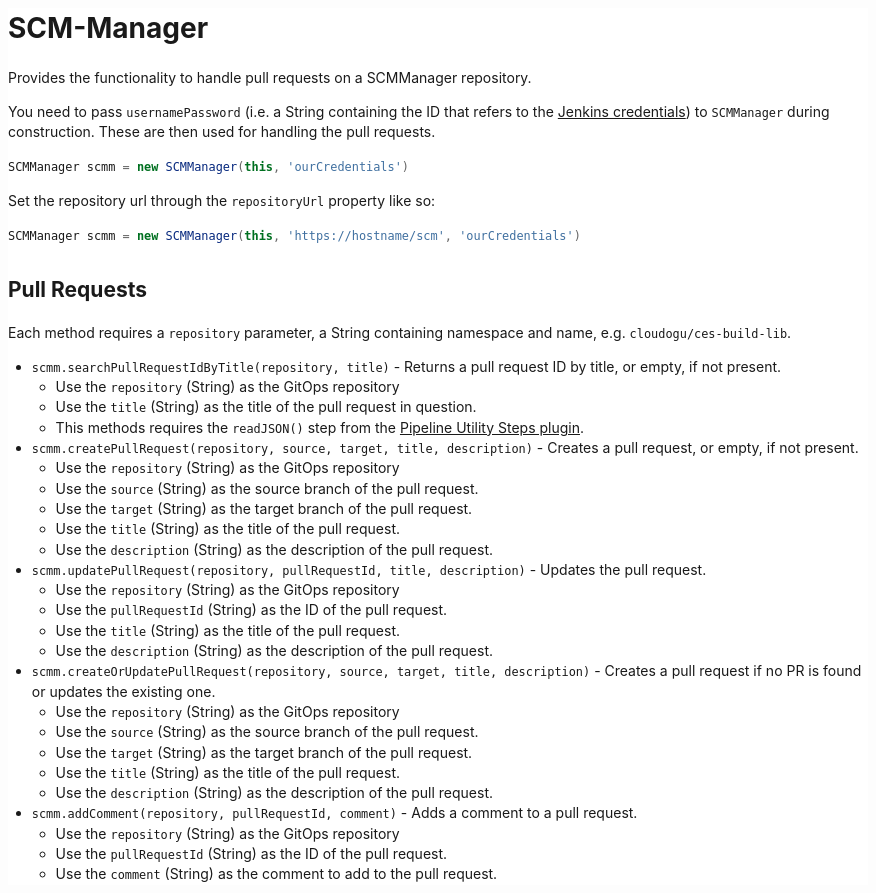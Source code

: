 # SCM-Manager

Provides the functionality to handle pull requests on a SCMManager repository.

You need to pass `usernamePassword` (i.e. a String containing the ID that refers to the
[Jenkins credentials](https://jenkins.io/doc/book/using/using-credentials/)) to `SCMManager` during construction.
These are then used for handling the pull requests.

```groovy
SCMManager scmm = new SCMManager(this, 'ourCredentials')
```

Set the repository url through the `repositoryUrl` property like so:

```groovy
SCMManager scmm = new SCMManager(this, 'https://hostname/scm', 'ourCredentials')
```

## Pull Requests

Each method requires a `repository` parameter, a String containing namespace and name, e.g. `cloudogu/ces-build-lib`.

* `scmm.searchPullRequestIdByTitle(repository, title)` - Returns a pull request ID by title, or empty, if not present.
    * Use the `repository` (String) as the GitOps repository
    * Use the `title` (String) as the title of the pull request in question.
    * This methods requires the `readJSON()` step from the 
      [Pipeline Utility Steps plugin](https://plugins.jenkins.io/pipeline-utility-steps/).
* `scmm.createPullRequest(repository, source, target, title, description)` - Creates a pull request, or empty, if not present.
    * Use the `repository` (String) as the GitOps repository
    * Use the `source` (String) as the source branch of the pull request.
    * Use the `target` (String) as the target branch of the pull request.
    * Use the `title` (String) as the title of the pull request.
    * Use the `description` (String) as the description of the pull request.
* `scmm.updatePullRequest(repository, pullRequestId, title, description)` - Updates the pull request.
    * Use the `repository` (String) as the GitOps repository
    * Use the `pullRequestId` (String) as the ID of the pull request.
    * Use the `title` (String) as the title of the pull request.
    * Use the `description` (String) as the description of the pull request.
* `scmm.createOrUpdatePullRequest(repository, source, target, title, description)` - Creates a pull request if no PR is found or updates the existing one.
    * Use the `repository` (String) as the GitOps repository
    * Use the `source` (String) as the source branch of the pull request.
    * Use the `target` (String) as the target branch of the pull request.
    * Use the `title` (String) as the title of the pull request.
    * Use the `description` (String) as the description of the pull request.
* `scmm.addComment(repository, pullRequestId, comment)` - Adds a comment to a pull request.
    * Use the `repository` (String) as the GitOps repository
    * Use the `pullRequestId` (String) as the ID of the pull request.
    * Use the `comment` (String) as the comment to add to the pull request.
